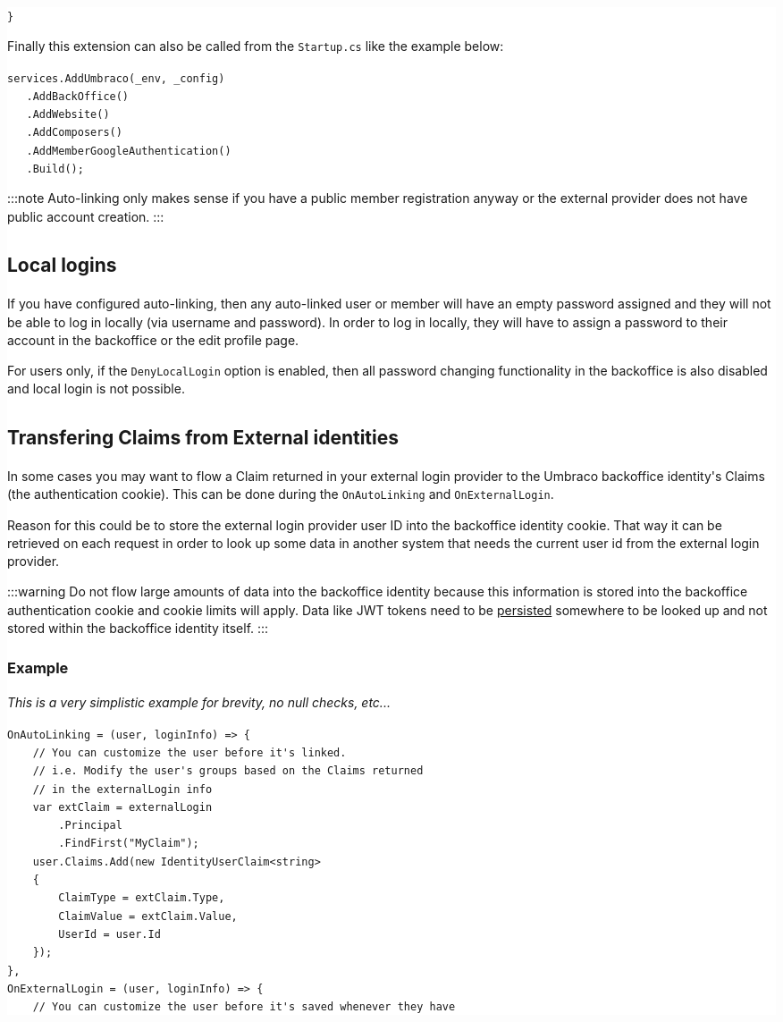 ```Csharp
}
```

Finally this extension can also be called from the `Startup.cs` like the example below:

```Csharp
services.AddUmbraco(_env, _config)
   .AddBackOffice()
   .AddWebsite()
   .AddComposers()
   .AddMemberGoogleAuthentication()
   .Build();
```
:::note
Auto-linking only makes sense if you have a public member registration anyway or the external provider does not have public account creation.
:::

## Local logins

If you have configured auto-linking, then any auto-linked user or member will have an empty password assigned and they will not be able to log in locally (via username and password). In order to log in locally, they will have to assign a password to their account in the backoffice or the edit profile page.

For users only, if the `DenyLocalLogin` option is enabled, then all password changing functionality in the backoffice is also disabled and local login is not possible.

## Transfering Claims from External identities

In some cases you may want to flow a Claim returned in your external login provider to the Umbraco backoffice identity's Claims (the authentication cookie). This can be done during the `OnAutoLinking` and `OnExternalLogin`.

Reason for this could be to store the external login provider user ID into the backoffice identity cookie. That way it can be retrieved on each request in order to look up some data in another system that needs the current user id from the external login provider.

:::warning
Do not flow large amounts of data into the backoffice identity because this information is stored into the backoffice authentication cookie and cookie limits will apply. Data like JWT tokens need to be [persisted](#storing-external-login-provider-data) somewhere to be looked up and not stored within the backoffice identity itself.
:::

### Example

_This is a very simplistic example for brevity, no null checks, etc..._

```Csharp
OnAutoLinking = (user, loginInfo) => {
    // You can customize the user before it's linked.
    // i.e. Modify the user's groups based on the Claims returned
    // in the externalLogin info
    var extClaim = externalLogin
        .Principal
        .FindFirst("MyClaim");
    user.Claims.Add(new IdentityUserClaim<string>
    {
        ClaimType = extClaim.Type,
        ClaimValue = extClaim.Value,
        UserId = user.Id
    });
},
OnExternalLogin = (user, loginInfo) => {
    // You can customize the user before it's saved whenever they have
```